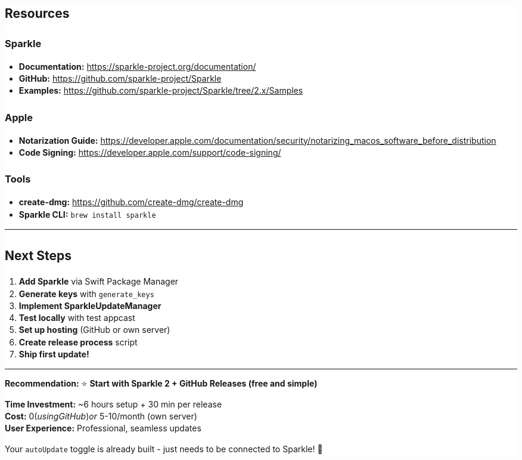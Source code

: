 
## Resources

### Sparkle
- **Documentation:** https://sparkle-project.org/documentation/
- **GitHub:** https://github.com/sparkle-project/Sparkle
- **Examples:** https://github.com/sparkle-project/Sparkle/tree/2.x/Samples

### Apple
- **Notarization Guide:** https://developer.apple.com/documentation/security/notarizing_macos_software_before_distribution
- **Code Signing:** https://developer.apple.com/support/code-signing/

### Tools
- **create-dmg:** https://github.com/create-dmg/create-dmg
- **Sparkle CLI:** `brew install sparkle`

---

## Next Steps

1. **Add Sparkle** via Swift Package Manager
2. **Generate keys** with `generate_keys`
3. **Implement SparkleUpdateManager**
4. **Test locally** with test appcast
5. **Set up hosting** (GitHub or own server)
6. **Create release process** script
7. **Ship first update!**

---

**Recommendation:** ⭐ **Start with Sparkle 2 + GitHub Releases (free and simple)**

**Time Investment:** ~6 hours setup + 30 min per release  
**Cost:** $0 (using GitHub) or ~$5-10/month (own server)  
**User Experience:** Professional, seamless updates  

Your `autoUpdate` toggle is already built - just needs to be connected to Sparkle! 🚀

